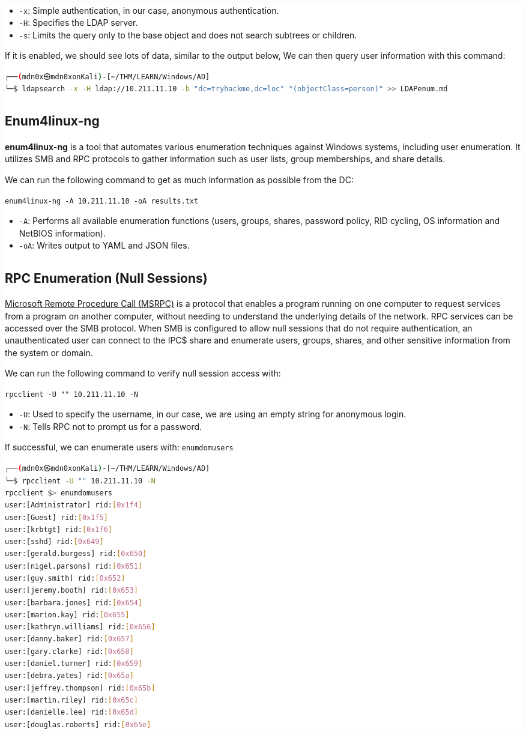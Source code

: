 - `-x`: Simple authentication, in our case, anonymous authentication.
- `-H`: Specifies the LDAP server.
- `-s`: Limits the query only to the base object and does not search subtrees or children.

If it is enabled, we should see lots of data, similar to the output below, We can then query user information with this command:

```bash
┌──(mdn0x㉿mdn0xonKali)-[~/THM/LEARN/Windows/AD]
└─$ ldapsearch -x -H ldap://10.211.11.10 -b "dc=tryhackme,dc=loc" "(objectClass=person)" >> LDAPenum.md
```

## Enum4linux-ng

**enum4linux-ng** is a tool that automates various enumeration techniques against Windows systems, including user enumeration. It utilizes SMB and RPC protocols to gather information such as user lists, group memberships, and share details.

We can run the following command to get as much information as possible from the DC:

`enum4linux-ng -A 10.211.11.10 -oA results.txt`

- `-A`: Performs all available enumeration functions (users, groups, shares, password policy, RID cycling, OS information and NetBIOS information).
- `-oA`: Writes output to YAML and JSON files.
## RPC Enumeration (Null Sessions)

[Microsoft Remote Procedure Call (MSRPC)](./Microsoft%20Remote%20Procedure%20Call%20(MSRPC).md) is a protocol that enables a program running on one computer to request services from a program on another computer, without needing to understand the underlying details of the network. RPC services can be accessed over the SMB protocol. When SMB is configured to allow null sessions that do not require authentication, an unauthenticated user can connect to the IPC$ share and enumerate users, groups, shares, and other sensitive information from the system or domain.

We can run the following command to verify null session access with:

`rpcclient -U "" 10.211.11.10 -N`

- `-U`: Used to specify the username, in our case, we are using an empty string for anonymous login.
- `-N`: Tells RPC not to prompt us for a password.

If successful, we can enumerate users with: `enumdomusers`

```bash
┌──(mdn0x㉿mdn0xonKali)-[~/THM/LEARN/Windows/AD]
└─$ rpcclient -U "" 10.211.11.10 -N
rpcclient $> enumdomusers
user:[Administrator] rid:[0x1f4]
user:[Guest] rid:[0x1f5]
user:[krbtgt] rid:[0x1f6]
user:[sshd] rid:[0x649]
user:[gerald.burgess] rid:[0x650]
user:[nigel.parsons] rid:[0x651]
user:[guy.smith] rid:[0x652]
user:[jeremy.booth] rid:[0x653]
user:[barbara.jones] rid:[0x654]
user:[marion.kay] rid:[0x655]
user:[kathryn.williams] rid:[0x656]
user:[danny.baker] rid:[0x657]
user:[gary.clarke] rid:[0x658]
user:[daniel.turner] rid:[0x659]
user:[debra.yates] rid:[0x65a]
user:[jeffrey.thompson] rid:[0x65b]
user:[martin.riley] rid:[0x65c]
user:[danielle.lee] rid:[0x65d]
user:[douglas.roberts] rid:[0x65e]
```